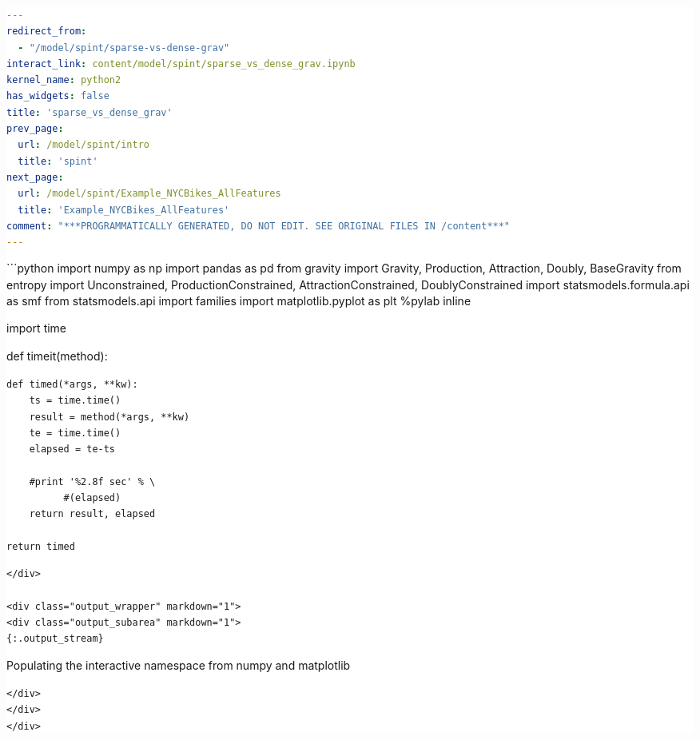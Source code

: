 ```yaml
---
redirect_from:
  - "/model/spint/sparse-vs-dense-grav"
interact_link: content/model/spint/sparse_vs_dense_grav.ipynb
kernel_name: python2
has_widgets: false
title: 'sparse_vs_dense_grav'
prev_page:
  url: /model/spint/intro
  title: 'spint'
next_page:
  url: /model/spint/Example_NYCBikes_AllFeatures
  title: 'Example_NYCBikes_AllFeatures'
comment: "***PROGRAMMATICALLY GENERATED, DO NOT EDIT. SEE ORIGINAL FILES IN /content***"
---
```



<div markdown="1" class="cell code_cell">
<div class="input_area" markdown="1">
```python
import numpy as np
import pandas as pd
from gravity import Gravity, Production, Attraction, Doubly, BaseGravity
from entropy import Unconstrained, ProductionConstrained, AttractionConstrained, DoublyConstrained
import statsmodels.formula.api as smf
from statsmodels.api import families
import matplotlib.pyplot as plt
%pylab inline

import time                                                

def timeit(method):

    def timed(*args, **kw):
        ts = time.time()
        result = method(*args, **kw)
        te = time.time()
        elapsed = te-ts

        #print '%2.8f sec' % \
              #(elapsed)
        return result, elapsed

    return timed

```
</div>

<div class="output_wrapper" markdown="1">
<div class="output_subarea" markdown="1">
{:.output_stream}
```
Populating the interactive namespace from numpy and matplotlib
```
</div>
</div>
</div>
